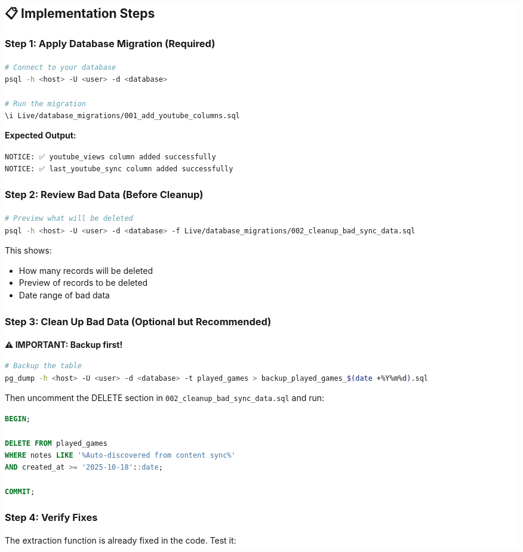 ## 📋 Implementation Steps

### Step 1: Apply Database Migration (Required)

```bash
# Connect to your database
psql -h <host> -U <user> -d <database>

# Run the migration
\i Live/database_migrations/001_add_youtube_columns.sql
```

**Expected Output:**
```
NOTICE: ✅ youtube_views column added successfully
NOTICE: ✅ last_youtube_sync column added successfully
```

### Step 2: Review Bad Data (Before Cleanup)

```bash
# Preview what will be deleted
psql -h <host> -U <user> -d <database> -f Live/database_migrations/002_cleanup_bad_sync_data.sql
```

This shows:
- How many records will be deleted
- Preview of records to be deleted
- Date range of bad data

### Step 3: Clean Up Bad Data (Optional but Recommended)

**⚠️ IMPORTANT: Backup first!**

```bash
# Backup the table
pg_dump -h <host> -U <user> -d <database> -t played_games > backup_played_games_$(date +%Y%m%d).sql
```

Then uncomment the DELETE section in `002_cleanup_bad_sync_data.sql` and run:

```sql
BEGIN;

DELETE FROM played_games
WHERE notes LIKE '%Auto-discovered from content sync%'
AND created_at >= '2025-10-18'::date;

COMMIT;
```

### Step 4: Verify Fixes

The extraction function is already fixed in the code. Test it:
